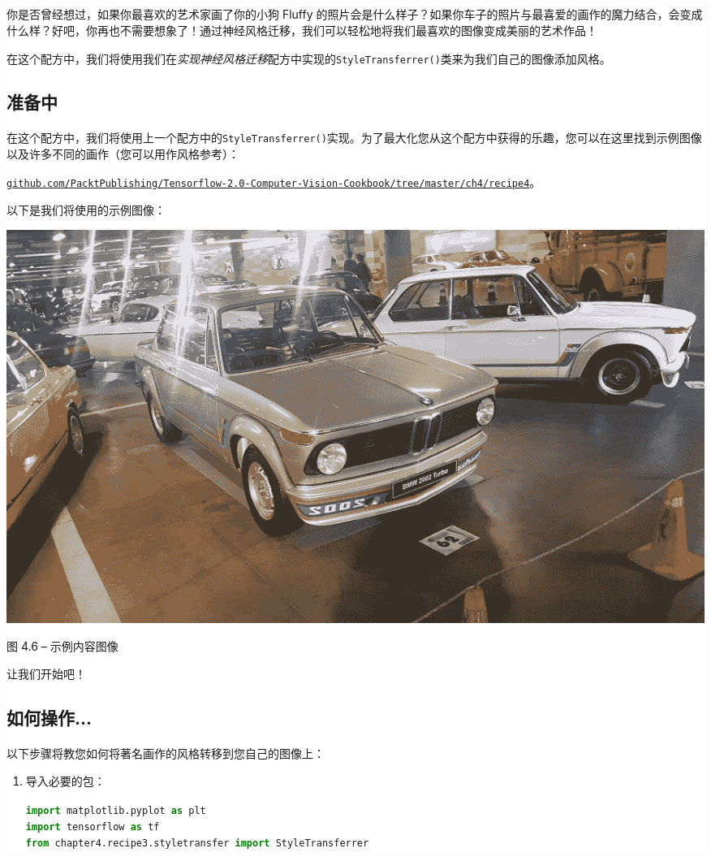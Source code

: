 你是否曾经想过，如果你最喜欢的艺术家画了你的小狗 Fluffy 的照片会是什么样子？如果你车子的照片与最喜爱的画作的魔力结合，会变成什么样？好吧，你再也不需要想象了！通过神经风格迁移，我们可以轻松地将我们最喜欢的图像变成美丽的艺术作品！

在这个配方中，我们将使用我们在*实现神经风格迁移*配方中实现的`StyleTransferrer()`类来为我们自己的图像添加风格。

## 准备中

在这个配方中，我们将使用上一个配方中的`StyleTransferrer()`实现。为了最大化您从这个配方中获得的乐趣，您可以在这里找到示例图像以及许多不同的画作（您可以用作风格参考）：

[`github.com/PacktPublishing/Tensorflow-2.0-Computer-Vision-Cookbook/tree/master/ch4/recipe4`](https://github.com/PacktPublishing/Tensorflow-2.0-Computer-Vision-Cookbook/tree/master/ch4/recipe4)。

以下是我们将使用的示例图像：

![图 4.6 – 示例内容图像](img/B14768_04_006.jpg)

图 4.6 – 示例内容图像

让我们开始吧！

## 如何操作…

以下步骤将教您如何将著名画作的风格转移到您自己的图像上：

1.  导入必要的包：

    ```py
    import matplotlib.pyplot as plt
    import tensorflow as tf
    from chapter4.recipe3.styletransfer import StyleTransferrer
    ```
